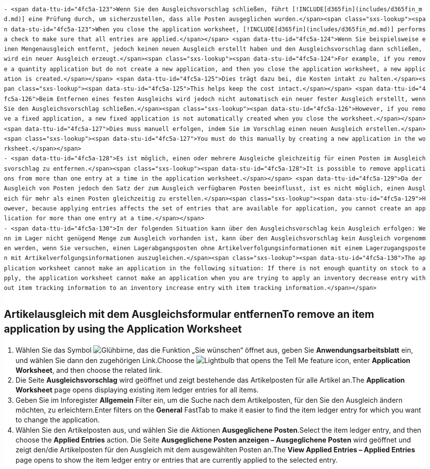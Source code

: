     - <span data-ttu-id="4fc5a-123">Wenn Sie den Ausgleichsvorschlag schließen, führt [!INCLUDE[d365fin](includes/d365fin_md.md)] eine Prüfung durch, um sicherzustellen, dass alle Posten ausgeglichen wurden.</span><span class="sxs-lookup"><span data-stu-id="4fc5a-123">When you close the application worksheet, [!INCLUDE[d365fin](includes/d365fin_md.md)] performs a check to make sure that all entries are applied.</span></span> <span data-ttu-id="4fc5a-124">Wenn Sie beispielsweise einen Mengenausgleich entfernt, jedoch keinen neuen Ausgleich erstellt haben und den Ausgleichsvorschlag dann schließen, wird ein neuer Ausgleich erzeugt.</span><span class="sxs-lookup"><span data-stu-id="4fc5a-124">For example, if you remove a quantity application but do not create a new application, and then you close the application worksheet, a new application is created.</span></span> <span data-ttu-id="4fc5a-125">Dies trägt dazu bei, die Kosten intakt zu halten.</span><span class="sxs-lookup"><span data-stu-id="4fc5a-125">This helps keep the cost intact.</span></span> <span data-ttu-id="4fc5a-126">Beim Entfernen eines festen Ausgleichs wird jedoch nicht automatisch ein neuer fester Ausgleich erstellt, wenn Sie den Ausgleichsvorschlag schließen.</span><span class="sxs-lookup"><span data-stu-id="4fc5a-126">However, if you remove a fixed application, a new fixed application is not automatically created when you close the worksheet.</span></span> <span data-ttu-id="4fc5a-127">Dies muss manuell erfolgen, indem Sie im Vorschlag einen neuen Ausgleich erstellen.</span><span class="sxs-lookup"><span data-stu-id="4fc5a-127">You must do this manually by creating a new application in the worksheet.</span></span>
    - <span data-ttu-id="4fc5a-128">Es ist möglich, einen oder mehrere Ausgleiche gleichzeitig für einen Posten im Ausgleichsvorschlag zu entfernen.</span><span class="sxs-lookup"><span data-stu-id="4fc5a-128">It is possible to remove applications from more than one entry at a time in the application worksheet.</span></span> <span data-ttu-id="4fc5a-129">Da der Ausgleich von Posten jedoch den Satz der zum Ausgleich verfügbaren Posten beeinflusst, ist es nicht möglich, einen Ausgleich für mehr als einen Posten gleichzeitig zu erstellen.</span><span class="sxs-lookup"><span data-stu-id="4fc5a-129">However, because applying entries affects the set of entries that are available for application, you cannot create an application for more than one entry at a time.</span></span>
    - <span data-ttu-id="4fc5a-130">In der folgenden Situation kann über den Ausgleichsvorschlag kein Ausgleich erfolgen: Wenn im Lager nicht genügend Menge zum Ausgleich vorhanden ist, kann über den Ausgleichsvorschlag kein Ausgleich vorgenommen werden, wenn Sie versuchen, einen Lagerabgangsposten ohne Artikelverfolgungsinformationen mit einem Lagerzugangsposten mit Artikelverfolgungsinformationen auszugleichen.</span><span class="sxs-lookup"><span data-stu-id="4fc5a-130">The application worksheet cannot make an application in the following situation: If there is not enough quantity on stock to apply, the application worksheet cannot make an application when you are trying to apply an inventory decrease entry without item tracking information to an inventory increase entry with item tracking information.</span></span>

## <a name="to-remove-an-item-application-by-using-the-application-worksheet"></a><span data-ttu-id="4fc5a-131">Artikelausgleich mit dem Ausgleichsformular entfernen</span><span class="sxs-lookup"><span data-stu-id="4fc5a-131">To remove an item application by using the Application Worksheet</span></span>  
1.  <span data-ttu-id="4fc5a-132">Wählen Sie das Symbol ![Glühbirne, das die Funktion „Sie wünschen“ öffnet](media/ui-search/search_small.png "Was möchten Sie tun?") aus, geben Sie **Anwendungsarbeitsblatt** ein, und wählen Sie dann den zugehörigen Link.</span><span class="sxs-lookup"><span data-stu-id="4fc5a-132">Choose the ![Lightbulb that opens the Tell Me feature](media/ui-search/search_small.png "Tell me what you want to do") icon, enter **Application Worksheet**, and then choose the related link.</span></span>  
2.  <span data-ttu-id="4fc5a-133">Die Seite **Ausgleichsvorschlag** wird geöffnet und zeigt bestehende das Artikelposten für alle Artikel an.</span><span class="sxs-lookup"><span data-stu-id="4fc5a-133">The **Application Worksheet** page opens displaying existing item ledger entries for all items.</span></span>  
3.  <span data-ttu-id="4fc5a-134">Geben Sie im Inforegister **Allgemein** Filter ein, um die Suche nach dem Artikelposten, für den Sie den Ausgleich ändern möchten, zu erleichtern.</span><span class="sxs-lookup"><span data-stu-id="4fc5a-134">Enter filters on the **General** FastTab to make it easier to find the item ledger entry for which you want to change the application.</span></span>  
4.  <span data-ttu-id="4fc5a-135">Wählen Sie den Artikelposten aus, und wählen Sie die Aktionen **Ausgeglichene Posten**.</span><span class="sxs-lookup"><span data-stu-id="4fc5a-135">Select the item ledger entry, and then choose the **Applied Entries** action.</span></span> <span data-ttu-id="4fc5a-136">Die Seite **Ausgeglichene Posten anzeigen – Ausgeglichene Posten** wird geöffnet und zeigt den/die Artikelposten für den Ausgleich mit dem ausgewählten Posten an.</span><span class="sxs-lookup"><span data-stu-id="4fc5a-136">The **View Applied Entries – Applied Entries** page opens to show the item ledger entry or entries that are currently applied to the selected entry.</span></span>  